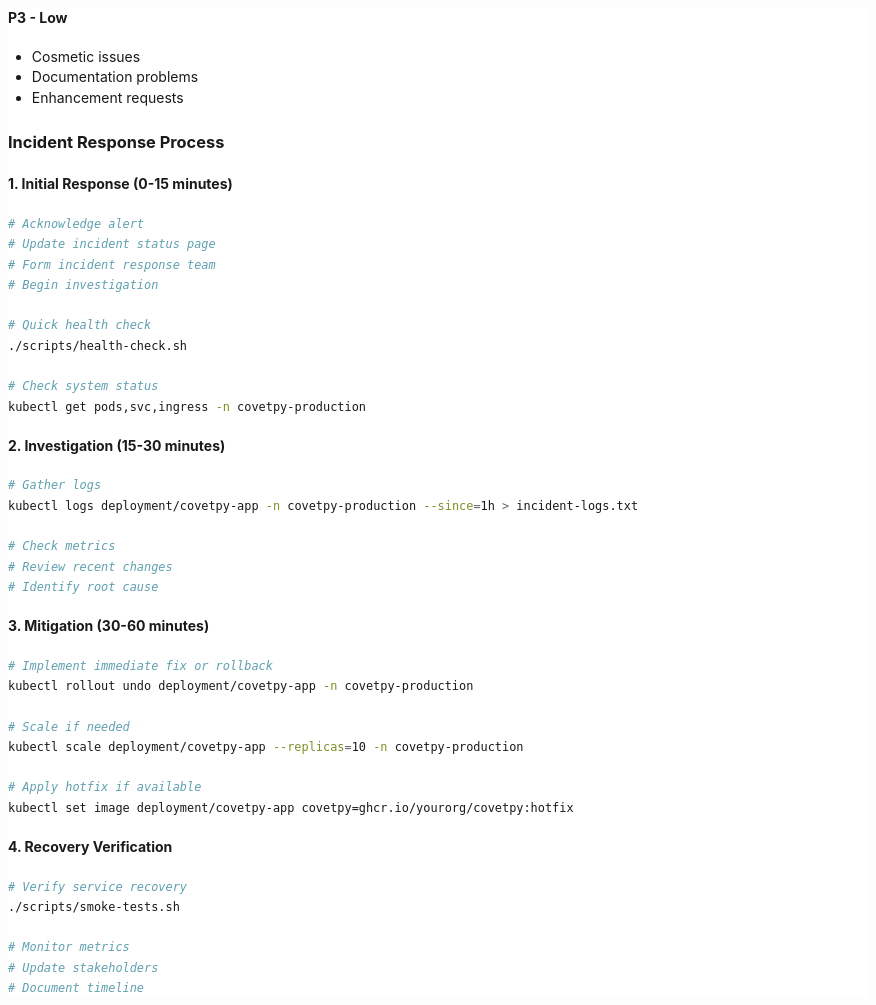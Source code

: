 #### P3 - Low
- Cosmetic issues
- Documentation problems
- Enhancement requests

### Incident Response Process

#### 1. Initial Response (0-15 minutes)

```bash
# Acknowledge alert
# Update incident status page
# Form incident response team
# Begin investigation

# Quick health check
./scripts/health-check.sh

# Check system status
kubectl get pods,svc,ingress -n covetpy-production
```

#### 2. Investigation (15-30 minutes)

```bash
# Gather logs
kubectl logs deployment/covetpy-app -n covetpy-production --since=1h > incident-logs.txt

# Check metrics
# Review recent changes
# Identify root cause
```

#### 3. Mitigation (30-60 minutes)

```bash
# Implement immediate fix or rollback
kubectl rollout undo deployment/covetpy-app -n covetpy-production

# Scale if needed
kubectl scale deployment/covetpy-app --replicas=10 -n covetpy-production

# Apply hotfix if available
kubectl set image deployment/covetpy-app covetpy=ghcr.io/yourorg/covetpy:hotfix
```

#### 4. Recovery Verification

```bash
# Verify service recovery
./scripts/smoke-tests.sh

# Monitor metrics
# Update stakeholders
# Document timeline
```

